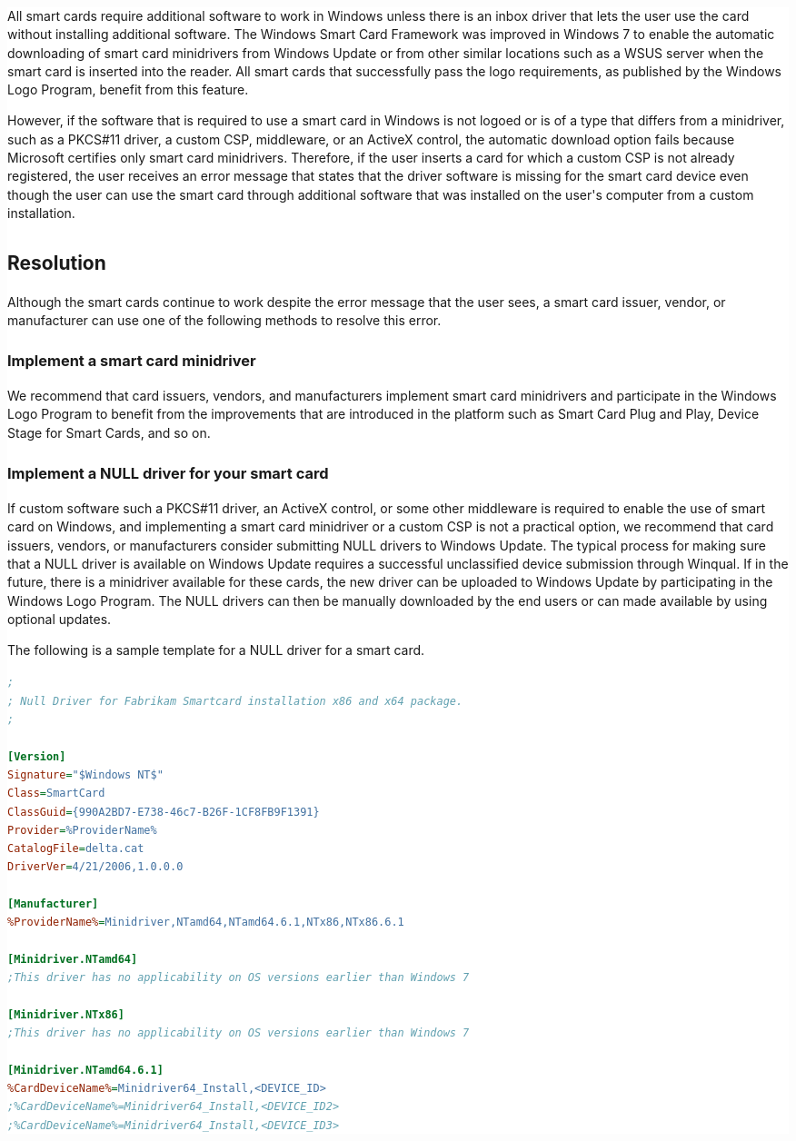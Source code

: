 All smart cards require additional software to work in Windows unless there is an inbox driver that lets the user use the card without installing additional software. The Windows Smart Card Framework was improved in Windows 7 to enable the automatic downloading of smart card minidrivers from Windows Update or from other similar locations such as a WSUS server when the smart card is inserted into the reader. All smart cards that successfully pass the logo requirements, as published by the Windows Logo Program, benefit from this feature.

However, if the software that is required to use a smart card in Windows is not logoed or is of a type that differs from a minidriver, such as a PKCS#11 driver, a custom CSP, middleware, or an ActiveX control, the automatic download option fails because Microsoft certifies only smart card minidrivers. Therefore, if the user inserts a card for which a custom CSP is not already registered, the user receives an error message that states that the driver software is missing for the smart card device even though the user can use the smart card through additional software that was installed on the user's computer from a custom installation.

## Resolution

Although the smart cards continue to work despite the error message that the user sees, a smart card issuer, vendor, or manufacturer can use one of the following methods to resolve this error.

### Implement a smart card minidriver

We recommend that card issuers, vendors, and manufacturers implement smart card minidrivers and participate in the Windows Logo Program to benefit from the improvements that are introduced in the platform such as Smart Card Plug and Play, Device Stage for Smart Cards, and so on.

### Implement a NULL driver for your smart card

If custom software such a PKCS#11 driver, an ActiveX control, or some other middleware is required to enable the use of smart card on Windows, and implementing a smart card minidriver or a custom CSP is not a practical option, we recommend that card issuers, vendors, or manufacturers consider submitting NULL drivers to Windows Update. The typical process for making sure that a NULL driver is available on Windows Update requires a successful unclassified device submission through Winqual. If in the future, there is a minidriver available for these cards, the new driver can be uploaded to Windows Update by participating in the Windows Logo Program. The NULL drivers can then be manually downloaded by the end users or can made available by using optional updates.

The following is a sample template for a NULL driver for a smart card.

```ini
;  
; Null Driver for Fabrikam Smartcard installation x86 and x64 package.  
;

[Version]  
Signature="$Windows NT$"  
Class=SmartCard  
ClassGuid={990A2BD7-E738-46c7-B26F-1CF8FB9F1391}  
Provider=%ProviderName%  
CatalogFile=delta.cat  
DriverVer=4/21/2006,1.0.0.0

[Manufacturer]  
%ProviderName%=Minidriver,NTamd64,NTamd64.6.1,NTx86,NTx86.6.1

[Minidriver.NTamd64]  
;This driver has no applicability on OS versions earlier than Windows 7

[Minidriver.NTx86]  
;This driver has no applicability on OS versions earlier than Windows 7

[Minidriver.NTamd64.6.1]  
%CardDeviceName%=Minidriver64_Install,<DEVICE_ID>  
;%CardDeviceName%=Minidriver64_Install,<DEVICE_ID2>  
;%CardDeviceName%=Minidriver64_Install,<DEVICE_ID3>  
```